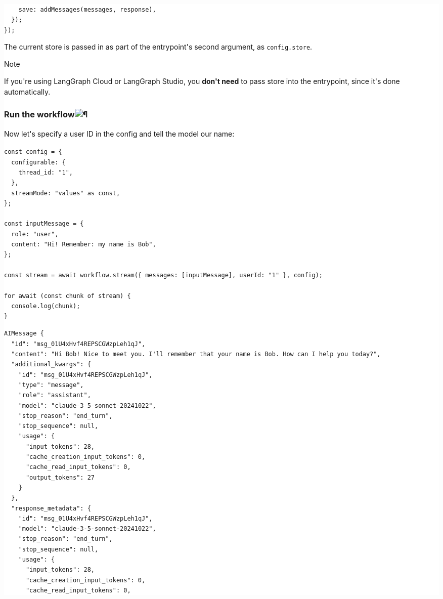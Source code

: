 ```
    save: addMessages(messages, response),
  });
});

```

The current store is passed in as part of the entrypoint's second argument, as `config.store`.

Note

If you're using LangGraph Cloud or LangGraph Studio, you **don't need** to pass store into the entrypoint, since it's done automatically.

### Run the workflow![¶](#run-the-workflow)

Now let's specify a user ID in the config and tell the model our name:

```
const config = {
  configurable: {
    thread_id: "1",
  },
  streamMode: "values" as const,
};

const inputMessage = {
  role: "user",
  content: "Hi! Remember: my name is Bob",
};

const stream = await workflow.stream({ messages: [inputMessage], userId: "1" }, config);

for await (const chunk of stream) {
  console.log(chunk);
}

```

```
AIMessage {
  "id": "msg_01U4xHvf4REPSCGWzpLeh1qJ",
  "content": "Hi Bob! Nice to meet you. I'll remember that your name is Bob. How can I help you today?",
  "additional_kwargs": {
    "id": "msg_01U4xHvf4REPSCGWzpLeh1qJ",
    "type": "message",
    "role": "assistant",
    "model": "claude-3-5-sonnet-20241022",
    "stop_reason": "end_turn",
    "stop_sequence": null,
    "usage": {
      "input_tokens": 28,
      "cache_creation_input_tokens": 0,
      "cache_read_input_tokens": 0,
      "output_tokens": 27
    }
  },
  "response_metadata": {
    "id": "msg_01U4xHvf4REPSCGWzpLeh1qJ",
    "model": "claude-3-5-sonnet-20241022",
    "stop_reason": "end_turn",
    "stop_sequence": null,
    "usage": {
      "input_tokens": 28,
      "cache_creation_input_tokens": 0,
      "cache_read_input_tokens": 0,
```